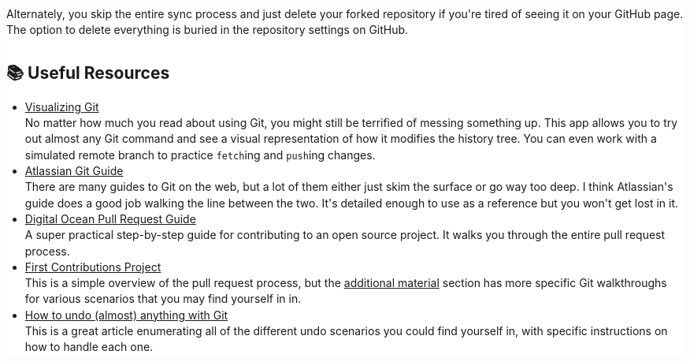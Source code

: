 Alternately, you skip the entire sync process and just delete your forked repository if you're tired of seeing it on your GitHub page. The option to delete everything is buried in the repository settings on GitHub.

## 📚 Useful Resources

* [Visualizing Git](http://git-school.github.io/visualizing-git/)  
  No matter how much you read about using Git, you might still be terrified of messing something up. This app allows you to try out almost any Git command and see a visual representation of how it modifies the history tree. You can even work with a simulated remote branch to practice `fetch`ing and `push`ing changes.
* [Atlassian Git Guide](https://www.atlassian.com/git/tutorials/setting-up-a-repository)  
  There are many guides to Git on the web, but a lot of them either just skim the surface or go way too deep. I think Atlassian's guide does a good job walking the line between the two. It's detailed enough to use as a reference but you won't get lost in it.
* [Digital Ocean Pull Request Guide](https://www.digitalocean.com/community/tutorials/how-to-rebase-and-update-a-pull-request)  
  A super practical step-by-step guide for contributing to an open source project. It walks you through the entire pull request process.
* [First Contributions Project](https://github.com/firstcontributions/first-contributions)  
  This is a simple overview of the pull request process, but the [additional material](https://github.com/firstcontributions/first-contributions/tree/master/additional-material/git_workflow_scenarios) section has more specific Git walkthroughs for various scenarios that you may find yourself in in.
* [How to undo (almost) anything with Git](https://github.blog/2015-06-08-how-to-undo-almost-anything-with-git/)  
  This is a great article enumerating all of the different undo scenarios you could find yourself in, with specific instructions on how to handle each one.
